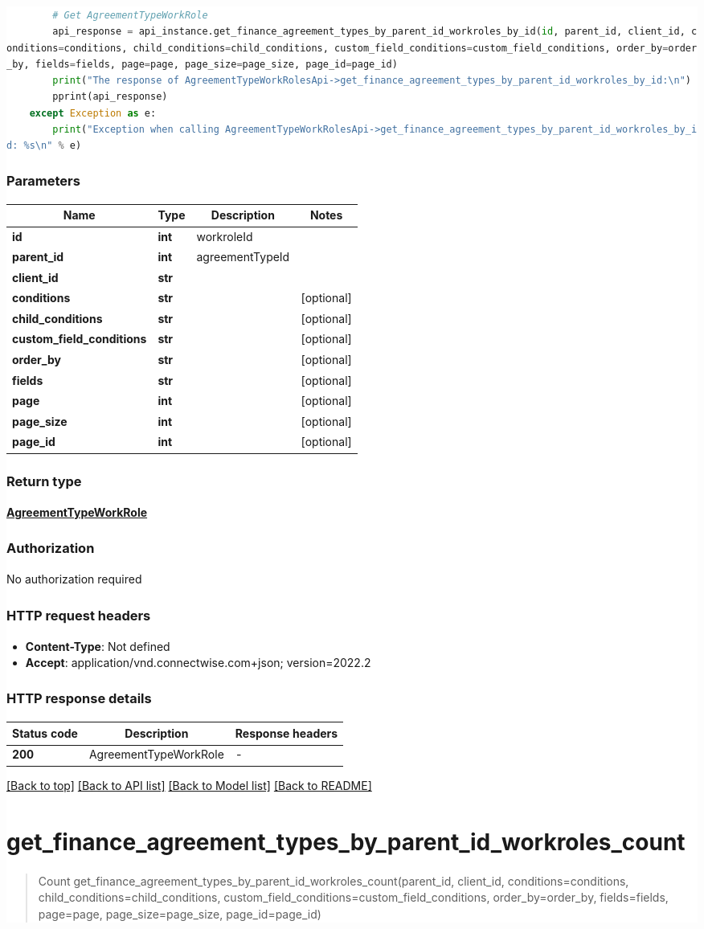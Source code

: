 ```python
        # Get AgreementTypeWorkRole
        api_response = api_instance.get_finance_agreement_types_by_parent_id_workroles_by_id(id, parent_id, client_id, conditions=conditions, child_conditions=child_conditions, custom_field_conditions=custom_field_conditions, order_by=order_by, fields=fields, page=page, page_size=page_size, page_id=page_id)
        print("The response of AgreementTypeWorkRolesApi->get_finance_agreement_types_by_parent_id_workroles_by_id:\n")
        pprint(api_response)
    except Exception as e:
        print("Exception when calling AgreementTypeWorkRolesApi->get_finance_agreement_types_by_parent_id_workroles_by_id: %s\n" % e)
```



### Parameters

Name | Type | Description  | Notes
------------- | ------------- | ------------- | -------------
 **id** | **int**| workroleId | 
 **parent_id** | **int**| agreementTypeId | 
 **client_id** | **str**|  | 
 **conditions** | **str**|  | [optional] 
 **child_conditions** | **str**|  | [optional] 
 **custom_field_conditions** | **str**|  | [optional] 
 **order_by** | **str**|  | [optional] 
 **fields** | **str**|  | [optional] 
 **page** | **int**|  | [optional] 
 **page_size** | **int**|  | [optional] 
 **page_id** | **int**|  | [optional] 

### Return type

[**AgreementTypeWorkRole**](AgreementTypeWorkRole.md)

### Authorization

No authorization required

### HTTP request headers

 - **Content-Type**: Not defined
 - **Accept**: application/vnd.connectwise.com+json; version=2022.2

### HTTP response details
| Status code | Description | Response headers |
|-------------|-------------|------------------|
**200** | AgreementTypeWorkRole |  -  |

[[Back to top]](#) [[Back to API list]](../README.md#documentation-for-api-endpoints) [[Back to Model list]](../README.md#documentation-for-models) [[Back to README]](../README.md)

# **get_finance_agreement_types_by_parent_id_workroles_count**
> Count get_finance_agreement_types_by_parent_id_workroles_count(parent_id, client_id, conditions=conditions, child_conditions=child_conditions, custom_field_conditions=custom_field_conditions, order_by=order_by, fields=fields, page=page, page_size=page_size, page_id=page_id)
